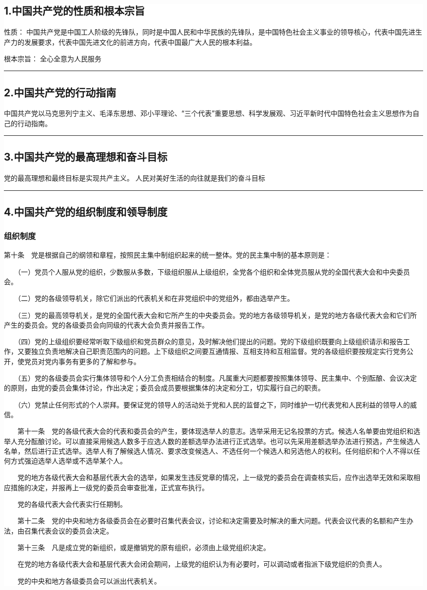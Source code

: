 ## 1.中国共产党的性质和根本宗旨

性质：
中国共产党是中国工人阶级的先锋队，同时是中国人民和中华民族的先锋队，是中国特色社会主义事业的领导核心，代表中国先进生产力的发展要求，代表中国先进文化的前进方向，代表中国最广大人民的根本利益。

根本宗旨：
全心全意为人民服务

---

## 2.中国共产党的行动指南

中国共产党以马克思列宁主义、毛泽东思想、邓小平理论、“三个代表”重要思想、科学发展观、习近平新时代中国特色社会主义思想作为自己的行动指南。

---

## 3.中国共产党的最高理想和奋斗目标

党的最高理想和最终目标是实现共产主义。
人民对美好生活的向往就是我们的奋斗目标

---

## 4.中国共产党的组织制度和领导制度

### 组织制度

第十条　党是根据自己的纲领和章程，按照民主集中制组织起来的统一整体。党的民主集中制的基本原则是：

　　（一）党员个人服从党的组织，少数服从多数，下级组织服从上级组织，全党各个组织和全体党员服从党的全国代表大会和中央委员会。

　　（二）党的各级领导机关，除它们派出的代表机关和在非党组织中的党组外，都由选举产生。

　　（三）党的最高领导机关，是党的全国代表大会和它所产生的中央委员会。党的地方各级领导机关，是党的地方各级代表大会和它们所产生的委员会。党的各级委员会向同级的代表大会负责并报告工作。

　　（四）党的上级组织要经常听取下级组织和党员群众的意见，及时解决他们提出的问题。党的下级组织既要向上级组织请示和报告工作，又要独立负责地解决自己职责范围内的问题。上下级组织之间要互通情报、互相支持和互相监督。党的各级组织要按规定实行党务公开，使党员对党内事务有更多的了解和参与。

　　（五）党的各级委员会实行集体领导和个人分工负责相结合的制度。凡属重大问题都要按照集体领导、民主集中、个别酝酿、会议决定的原则，由党的委员会集体讨论，作出决定；委员会成员要根据集体的决定和分工，切实履行自己的职责。

　　（六）党禁止任何形式的个人崇拜。要保证党的领导人的活动处于党和人民的监督之下，同时维护一切代表党和人民利益的领导人的威信。

　　第十一条　党的各级代表大会的代表和委员会的产生，要体现选举人的意志。选举采用无记名投票的方式。候选人名单要由党组织和选举人充分酝酿讨论。可以直接采用候选人数多于应选人数的差额选举办法进行正式选举。也可以先采用差额选举办法进行预选，产生候选人名单，然后进行正式选举。选举人有了解候选人情况、要求改变候选人、不选任何一个候选人和另选他人的权利。任何组织和个人不得以任何方式强迫选举人选举或不选举某个人。

　　党的地方各级代表大会和基层代表大会的选举，如果发生违反党章的情况，上一级党的委员会在调查核实后，应作出选举无效和采取相应措施的决定，并报再上一级党的委员会审查批准，正式宣布执行。

　　党的各级代表大会代表实行任期制。

　　第十二条　党的中央和地方各级委员会在必要时召集代表会议，讨论和决定需要及时解决的重大问题。代表会议代表的名额和产生办法，由召集代表会议的委员会决定。

　　第十三条　凡是成立党的新组织，或是撤销党的原有组织，必须由上级党组织决定。

　　在党的地方各级代表大会和基层代表大会闭会期间，上级党的组织认为有必要时，可以调动或者指派下级党组织的负责人。

　　党的中央和地方各级委员会可以派出代表机关。
